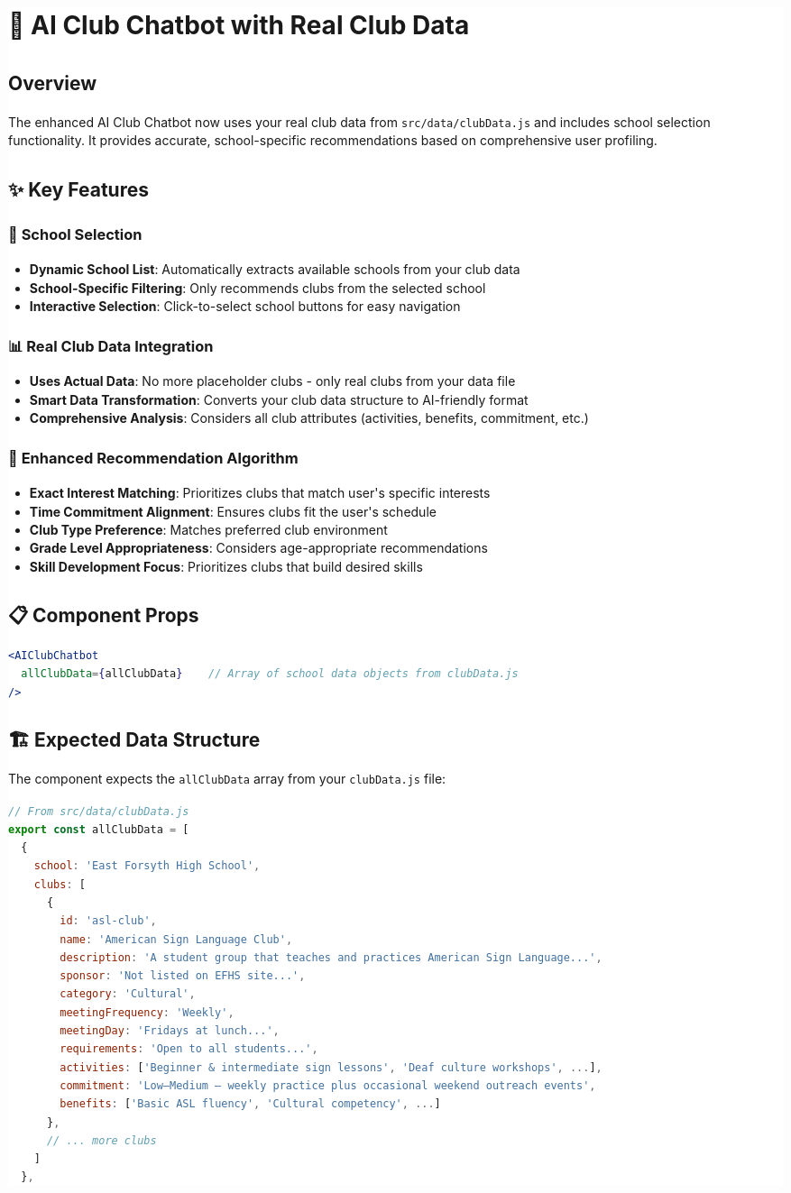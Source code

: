 # 🤖 AI Club Chatbot with Real Club Data

## Overview
The enhanced AI Club Chatbot now uses your real club data from `src/data/clubData.js` and includes school selection functionality. It provides accurate, school-specific recommendations based on comprehensive user profiling.

## ✨ Key Features

### 🏫 **School Selection**
- **Dynamic School List**: Automatically extracts available schools from your club data
- **School-Specific Filtering**: Only recommends clubs from the selected school
- **Interactive Selection**: Click-to-select school buttons for easy navigation

### 📊 **Real Club Data Integration**
- **Uses Actual Data**: No more placeholder clubs - only real clubs from your data file
- **Smart Data Transformation**: Converts your club data structure to AI-friendly format
- **Comprehensive Analysis**: Considers all club attributes (activities, benefits, commitment, etc.)

### 🎯 **Enhanced Recommendation Algorithm**
- **Exact Interest Matching**: Prioritizes clubs that match user's specific interests
- **Time Commitment Alignment**: Ensures clubs fit the user's schedule
- **Club Type Preference**: Matches preferred club environment
- **Grade Level Appropriateness**: Considers age-appropriate recommendations
- **Skill Development Focus**: Prioritizes clubs that build desired skills

## 📋 Component Props

```jsx
<AIClubChatbot 
  allClubData={allClubData}    // Array of school data objects from clubData.js
/>
```

## 🏗️ Expected Data Structure

The component expects the `allClubData` array from your `clubData.js` file:

```javascript
// From src/data/clubData.js
export const allClubData = [
  {
    school: 'East Forsyth High School',
    clubs: [
      {
        id: 'asl-club',
        name: 'American Sign Language Club',
        description: 'A student group that teaches and practices American Sign Language...',
        sponsor: 'Not listed on EFHS site...',
        category: 'Cultural',
        meetingFrequency: 'Weekly',
        meetingDay: 'Fridays at lunch...',
        requirements: 'Open to all students...',
        activities: ['Beginner & intermediate sign lessons', 'Deaf culture workshops', ...],
        commitment: 'Low–Medium — weekly practice plus occasional weekend outreach events',
        benefits: ['Basic ASL fluency', 'Cultural competency', ...]
      },
      // ... more clubs
    ]
  },
```
